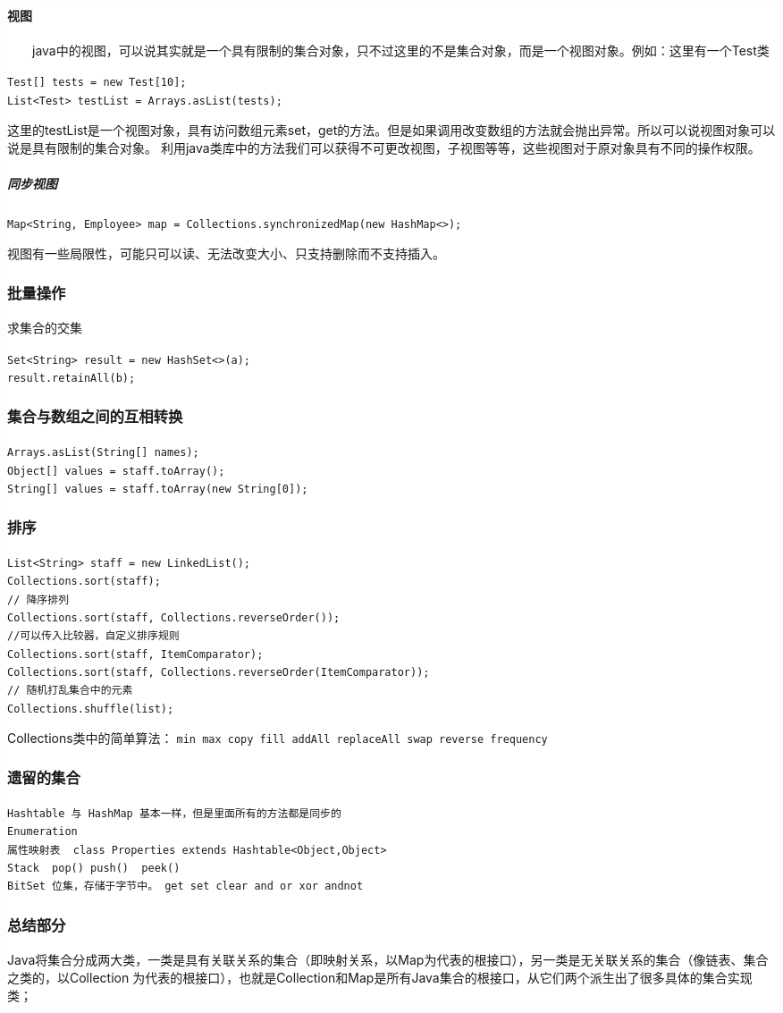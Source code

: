 #### 视图
　　java中的视图，可以说其实就是一个具有限制的集合对象，只不过这里的不是集合对象，而是一个视图对象。例如：这里有一个Test类
```
Test[] tests = new Test[10];
List<Test> testList = Arrays.asList(tests);
```
这里的testList是一个视图对象，具有访问数组元素set，get的方法。但是如果调用改变数组的方法就会抛出异常。所以可以说视图对象可以说是具有限制的集合对象。
利用java类库中的方法我们可以获得不可更改视图，子视图等等，这些视图对于原对象具有不同的操作权限。

##### 同步视图
```
Map<String, Employee> map = Collections.synchronizedMap(new HashMap<>);
```
视图有一些局限性，可能只可以读、无法改变大小、只支持删除而不支持插入。

### 批量操作
求集合的交集
```
Set<String> result = new HashSet<>(a);
result.retainAll(b);
```
### 集合与数组之间的互相转换
```
Arrays.asList(String[] names);
Object[] values = staff.toArray();
String[] values = staff.toArray(new String[0]);
```

### 排序
```
List<String> staff = new LinkedList();
Collections.sort(staff);
// 降序排列
Collections.sort(staff, Collections.reverseOrder());
//可以传入比较器，自定义排序规则
Collections.sort(staff, ItemComparator);
Collections.sort(staff, Collections.reverseOrder(ItemComparator));
// 随机打乱集合中的元素
Collections.shuffle(list);
```
Collections类中的简单算法：
`min max copy fill addAll replaceAll swap reverse frequency`

### 遗留的集合
    Hashtable 与 HashMap 基本一样，但是里面所有的方法都是同步的
    Enumeration
    属性映射表  class Properties extends Hashtable<Object,Object>
    Stack  pop() push()  peek()
    BitSet 位集，存储于字节中。 get set clear and or xor andnot

### 总结部分
  Java将集合分成两大类，一类是具有关联关系的集合（即映射关系，以Map为代表的根接口），另一类是无关联关系的集合（像链表、集合之类的，以Collection
  为代表的根接口），也就是Collection和Map是所有Java集合的根接口，从它们两个派生出了很多具体的集合实现类；
